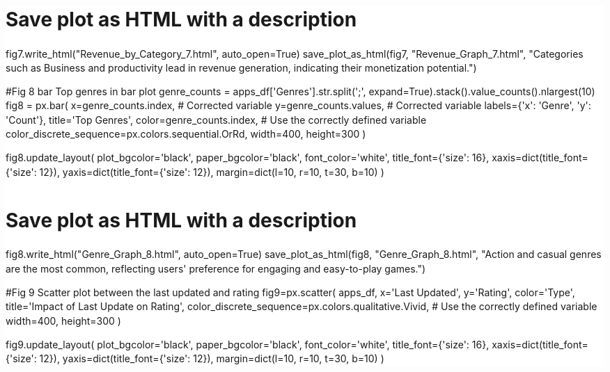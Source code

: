 # Save plot as HTML with a description
fig7.write_html("Revenue_by_Category_7.html", auto_open=True)
save_plot_as_html(fig7, "Revenue_Graph_7.html", "Categories such as Business and productivity lead in revenue generation, indicating their monetization potential.")



#Fig 8 bar Top genres in bar plot 
genre_counts = apps_df['Genres'].str.split(';', expand=True).stack().value_counts().nlargest(10)
fig8 = px.bar(
    x=genre_counts.index,  # Corrected variable
    y=genre_counts.values,  # Corrected variable
    labels={'x': 'Genre', 'y': 'Count'},
    title='Top Genres', 
    color=genre_counts.index,  # Use the correctly defined variable
    color_discrete_sequence=px.colors.sequential.OrRd,
    width=400,
    height=300
)

fig8.update_layout(
    plot_bgcolor='black',
    paper_bgcolor='black',
    font_color='white',
    title_font={'size': 16},
    xaxis=dict(title_font={'size': 12}),
    yaxis=dict(title_font={'size': 12}),
    margin=dict(l=10, r=10, t=30, b=10)
)

# Save plot as HTML with a description
fig8.write_html("Genre_Graph_8.html", auto_open=True)
save_plot_as_html(fig8, "Genre_Graph_8.html", "Action and casual genres are the most common, reflecting users' preference for engaging and easy-to-play games.")



#Fig 9 Scatter plot between the last updated and rating 
fig9=px.scatter(
    apps_df,
    x='Last Updated',
    y='Rating',
    color='Type',
    title='Impact of Last Update on Rating',
    color_discrete_sequence=px.colors.qualitative.Vivid,  # Use the correctly defined variable
    width=400,
    height=300
)

fig9.update_layout(
    plot_bgcolor='black',
    paper_bgcolor='black',
    font_color='white',
    title_font={'size': 16},
    xaxis=dict(title_font={'size': 12}),
    yaxis=dict(title_font={'size': 12}),
    margin=dict(l=10, r=10, t=30, b=10)
)
